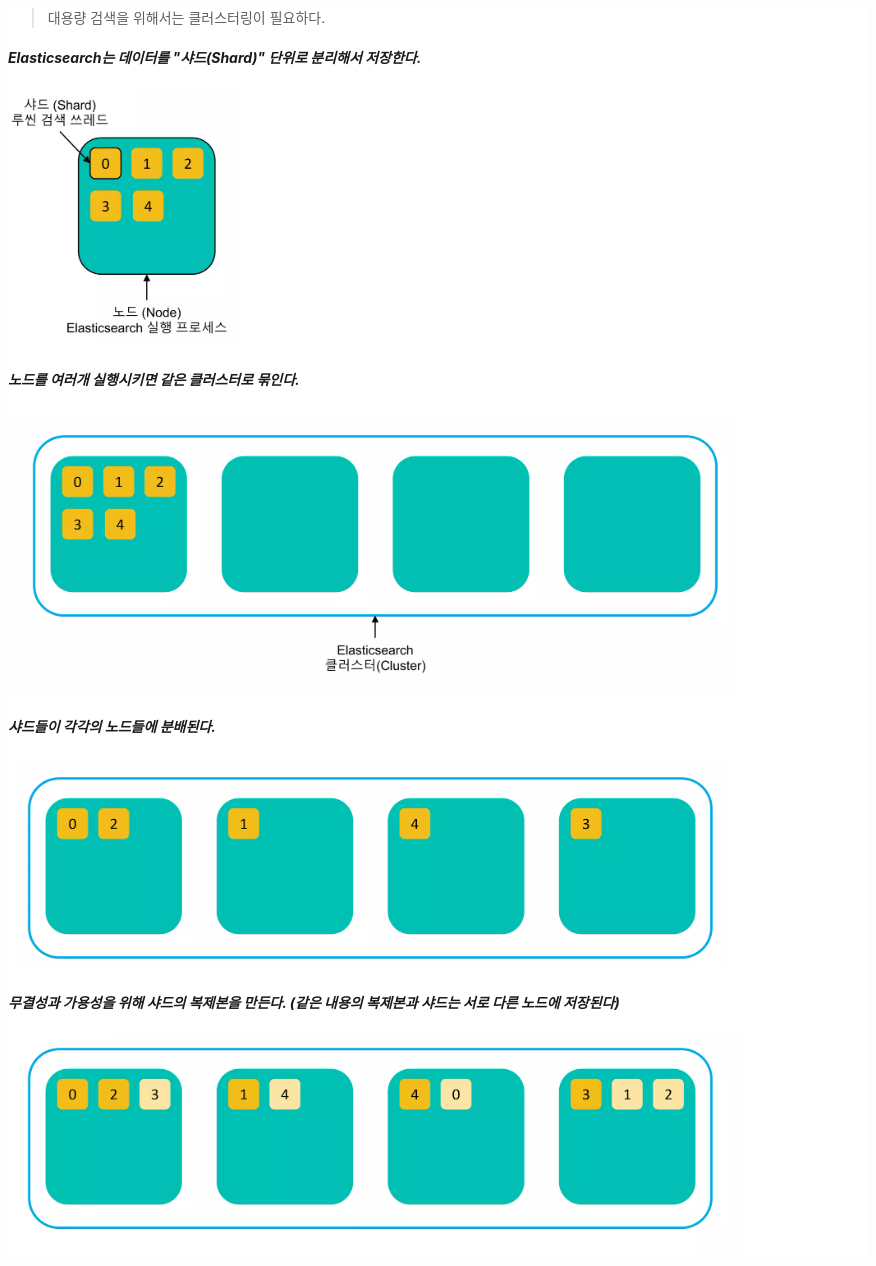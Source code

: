 > 대용량 검색을 위해서는 클러스터링이 필요하다.

##### Elasticsearch는 데이터를 "샤드(Shard)" 단위로 분리해서 저장한다.
![](/assets/posts/526c89bb226be17836c80cc1adeb93aa9d236933ee7efd8e6eaaa350e2616227.png)

##### 노드를 여러개 실행시키면 같은 클러스터로 묶인다.
![](/assets/posts/c829f12e64c89ffe2af6273d51ec4719bad39ef33be91853944b7c37f22aa86f.png)

##### 샤드들이 각각의 노드들에 분배된다.
![](/assets/posts/1c93f481085ea634ae8664c9fc886b6f5b63a457e7765564df45b95e54507115.png)

##### 무결성과 가용성을 위해 샤드의 복제본을 만든다. (같은 내용의 복제본과 샤드는 서로 다른 노드에 저장된다)
![](/assets/posts/5a35af8fbe85b10fe7bb8d78119b505a8e2dee5780514cb67b999d0070871165.png)